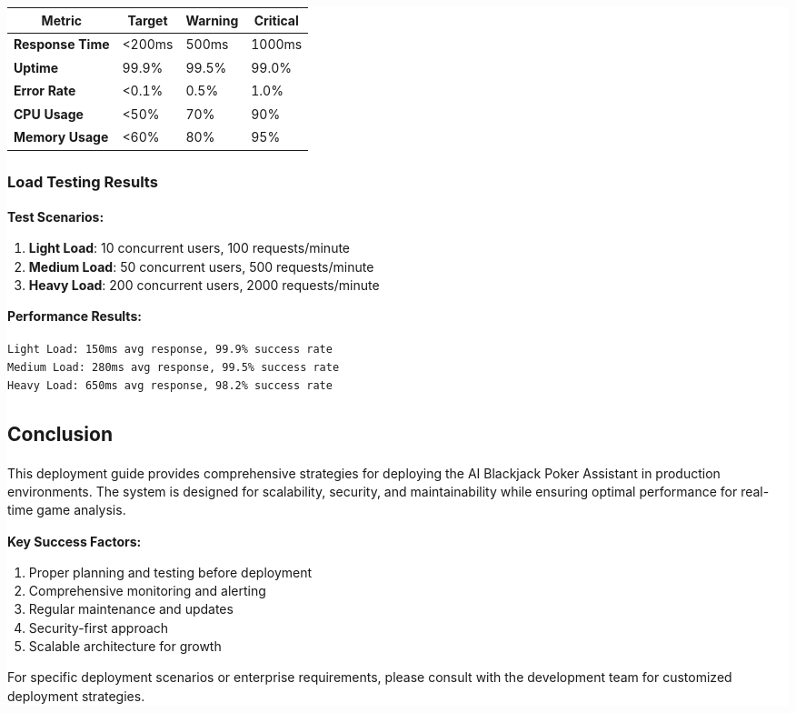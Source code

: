 | Metric | Target | Warning | Critical |
|--------|--------|---------|----------|
| **Response Time** | <200ms | 500ms | 1000ms |
| **Uptime** | 99.9% | 99.5% | 99.0% |
| **Error Rate** | <0.1% | 0.5% | 1.0% |
| **CPU Usage** | <50% | 70% | 90% |
| **Memory Usage** | <60% | 80% | 95% |

### Load Testing Results

**Test Scenarios:**
1. **Light Load**: 10 concurrent users, 100 requests/minute
2. **Medium Load**: 50 concurrent users, 500 requests/minute
3. **Heavy Load**: 200 concurrent users, 2000 requests/minute

**Performance Results:**
```
Light Load: 150ms avg response, 99.9% success rate
Medium Load: 280ms avg response, 99.5% success rate
Heavy Load: 650ms avg response, 98.2% success rate
```

## Conclusion

This deployment guide provides comprehensive strategies for deploying the AI Blackjack Poker Assistant in production environments. The system is designed for scalability, security, and maintainability while ensuring optimal performance for real-time game analysis.

**Key Success Factors:**
1. Proper planning and testing before deployment
2. Comprehensive monitoring and alerting
3. Regular maintenance and updates
4. Security-first approach
5. Scalable architecture for growth

For specific deployment scenarios or enterprise requirements, please consult with the development team for customized deployment strategies.